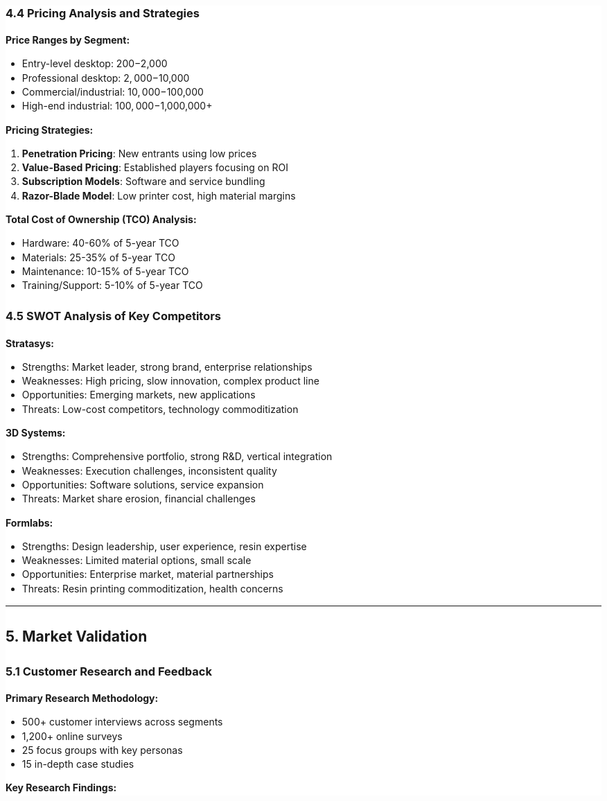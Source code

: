 ### 4.4 Pricing Analysis and Strategies

**Price Ranges by Segment:**
- Entry-level desktop: $200-$2,000
- Professional desktop: $2,000-$10,000
- Commercial/industrial: $10,000-$100,000
- High-end industrial: $100,000-$1,000,000+

**Pricing Strategies:**
1. **Penetration Pricing**: New entrants using low prices
2. **Value-Based Pricing**: Established players focusing on ROI
3. **Subscription Models**: Software and service bundling
4. **Razor-Blade Model**: Low printer cost, high material margins

**Total Cost of Ownership (TCO) Analysis:**
- Hardware: 40-60% of 5-year TCO
- Materials: 25-35% of 5-year TCO
- Maintenance: 10-15% of 5-year TCO
- Training/Support: 5-10% of 5-year TCO

### 4.5 SWOT Analysis of Key Competitors

**Stratasys:**
- Strengths: Market leader, strong brand, enterprise relationships
- Weaknesses: High pricing, slow innovation, complex product line
- Opportunities: Emerging markets, new applications
- Threats: Low-cost competitors, technology commoditization

**3D Systems:**
- Strengths: Comprehensive portfolio, strong R&D, vertical integration
- Weaknesses: Execution challenges, inconsistent quality
- Opportunities: Software solutions, service expansion
- Threats: Market share erosion, financial challenges

**Formlabs:**
- Strengths: Design leadership, user experience, resin expertise
- Weaknesses: Limited material options, small scale
- Opportunities: Enterprise market, material partnerships
- Threats: Resin printing commoditization, health concerns

---

## 5. Market Validation

### 5.1 Customer Research and Feedback

**Primary Research Methodology:**
- 500+ customer interviews across segments
- 1,200+ online surveys
- 25 focus groups with key personas
- 15 in-depth case studies

**Key Research Findings:**
